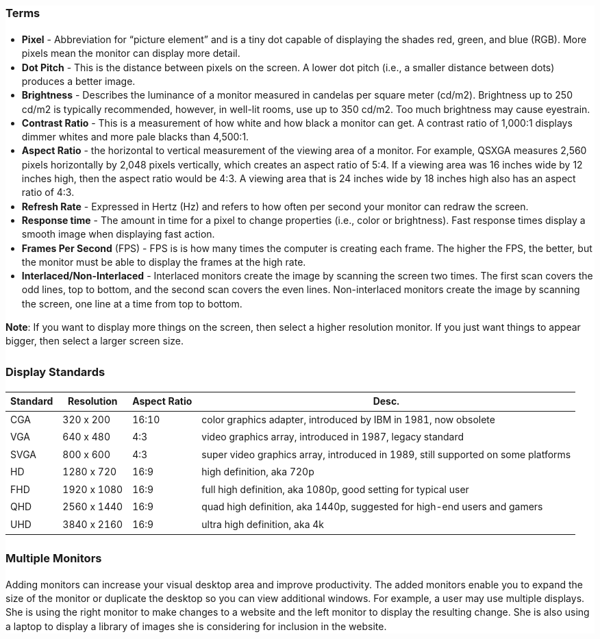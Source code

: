 ### Terms
- **Pixel** - Abbreviation for “picture element” and is a tiny dot capable of displaying the shades red, green, and blue (RGB). More pixels mean the monitor can display more detail.
- **Dot Pitch** - This is the distance between pixels on the screen. A lower dot pitch (i.e., a smaller distance between dots) produces a better image.
- **Brightness** - Describes the luminance of a monitor measured in candelas per square meter (cd/m2). Brightness up to 250 cd/m2 is typically recommended, however, in well-lit rooms, use up to 350 cd/m2. Too much brightness may cause eyestrain.
- **Contrast Ratio** - This is a measurement of how white and how black a monitor can get. A contrast ratio of 1,000:1 displays dimmer whites and more pale blacks than 4,500:1.
- **Aspect Ratio** - the horizontal to vertical measurement of the viewing area of a monitor. For example, QSXGA measures 2,560 pixels horizontally by 2,048 pixels vertically, which creates an aspect ratio of 5:4. If a viewing area was 16 inches wide by 12 inches high, then the aspect ratio would be 4:3. A viewing area that is 24 inches wide by 18 inches high also has an aspect ratio of 4:3.
- **Refresh Rate** - Expressed in Hertz (Hz) and refers to how often per second your monitor can redraw the screen.
- **Response time** - The amount in time for a pixel to change properties (i.e., color or brightness). Fast response times display a smooth image when displaying fast action.
- **Frames Per Second** (FPS) - FPS is is how many times the computer is creating each frame. The higher the FPS, the better, but the monitor must be able to display the frames at the high rate.
- **Interlaced/Non-Interlaced** - Interlaced monitors create the image by scanning the screen two times. The first scan covers the odd lines, top to bottom, and the second scan covers the even lines. Non-interlaced monitors create the image by scanning the screen, one line at a time from top to bottom. 

**Note**: If you want to display more things on the screen, then select a higher resolution monitor. If you just want things to appear bigger, then select a larger screen size.

### Display Standards

| Standard | Resolution  | Aspect Ratio | Desc.                                                                             |
| -------- | ----------- | ------------ | --------------------------------------------------------------------------------- |
| CGA      | 320 x 200   | 16:10        | color graphics adapter, introduced by IBM in 1981, now obsolete                   |
| VGA      | 640 x 480   | 4:3          | video graphics array, introduced in 1987, legacy standard                         |
| SVGA     | 800 x 600   | 4:3          | super video graphics array, introduced in 1989, still supported on some platforms |
| HD       | 1280 x 720  | 16:9         | high definition, aka 720p                                                         |
| FHD      | 1920 x 1080 | 16:9         | full high definition, aka 1080p, good setting for typical user                    |
| QHD      | 2560 x 1440 | 16:9         | quad high definition, aka 1440p, suggested for high-end users and gamers          |
| UHD      | 3840 x 2160 | 16:9         | ultra high definition, aka 4k                                                     |

### Multiple Monitors
Adding monitors can increase your visual desktop area and improve productivity. The added monitors enable you to expand the size of the monitor or duplicate the desktop so you can view additional windows. For example, a user may use multiple displays. She is using the right monitor to make changes to a website and the left monitor to display the resulting change. She is also using a laptop to display a library of images she is considering for inclusion in the website.
